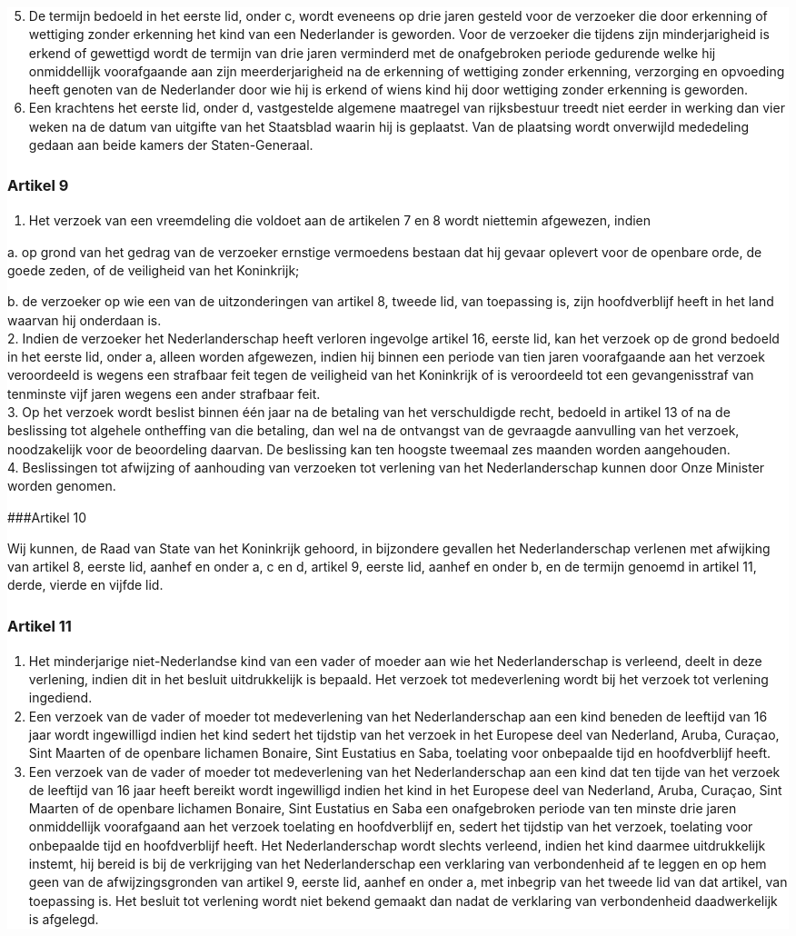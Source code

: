 5.  De termijn bedoeld in het eerste lid, onder c, wordt eveneens op drie jaren gesteld voor de verzoeker die door erkenning of wettiging zonder erkenning het kind van een Nederlander is geworden. Voor de verzoeker die tijdens zijn minderjarigheid is erkend of gewettigd wordt de termijn van drie jaren verminderd met de onafgebroken periode gedurende welke hij onmiddellijk voorafgaande aan zijn meerderjarigheid na de erkenning of wettiging zonder erkenning, verzorging en opvoeding heeft genoten van de Nederlander door wie hij is erkend of wiens kind hij door wettiging zonder erkenning is geworden.   
6.  Een krachtens het eerste lid, onder d, vastgestelde algemene maatregel van rijksbestuur treedt niet eerder in werking dan vier weken na de datum van uitgifte van het Staatsblad waarin hij is geplaatst. Van de plaatsing wordt onverwijld mededeling gedaan aan beide kamers der Staten-Generaal.  

### Artikel  9  

1.  Het verzoek van een vreemdeling die voldoet aan de artikelen 7 en 8 wordt niettemin afgewezen, indien 

a. op grond van het gedrag van de verzoeker ernstige vermoedens bestaan dat hij gevaar oplevert voor de openbare orde, de goede zeden, of de veiligheid van het Koninkrijk;  

b. de verzoeker op wie een van de uitzonderingen van artikel 8, tweede lid, van toepassing is, zijn hoofdverblijf heeft in het land waarvan hij onderdaan is.     
2.  Indien de verzoeker het Nederlanderschap heeft verloren ingevolge artikel 16, eerste lid, kan het verzoek op de grond bedoeld in het eerste lid, onder a, alleen worden afgewezen, indien hij binnen een periode van tien jaren voorafgaande aan het verzoek veroordeeld is wegens een strafbaar feit tegen de veiligheid van het Koninkrijk of is veroordeeld tot een gevangenisstraf van tenminste vijf jaren wegens een ander strafbaar feit.   
3.  Op het verzoek wordt beslist binnen één jaar na de betaling van het verschuldigde recht, bedoeld in artikel 13 of na de beslissing tot algehele ontheffing van die betaling, dan wel na de ontvangst van de gevraagde aanvulling van het verzoek, noodzakelijk voor de beoordeling daarvan. De beslissing kan ten hoogste tweemaal zes maanden worden aangehouden.   
4.  Beslissingen tot afwijzing of aanhouding van verzoeken tot verlening van het Nederlanderschap kunnen door Onze Minister worden genomen.  

###Artikel 10 

Wij kunnen, de Raad van State van het Koninkrijk gehoord, in bijzondere gevallen het Nederlanderschap verlenen met afwijking van artikel 8, eerste lid, aanhef en onder a, c en d, artikel 9, eerste lid, aanhef en onder b, en de termijn genoemd in artikel 11, derde, vierde en vijfde lid.

### Artikel  11  

1.  Het minderjarige niet-Nederlandse kind van een vader of moeder aan wie het Nederlanderschap is verleend, deelt in deze verlening, indien dit in het besluit uitdrukkelijk is bepaald. Het verzoek tot medeverlening wordt bij het verzoek tot verlening ingediend.   
2.  Een verzoek van de vader of moeder tot medeverlening van het Nederlanderschap aan een kind beneden de leeftijd van 16 jaar wordt ingewilligd indien het kind sedert het tijdstip van het verzoek in het Europese deel van Nederland, Aruba, Curaçao, Sint Maarten of de openbare lichamen Bonaire, Sint Eustatius en Saba, toelating voor onbepaalde tijd en hoofdverblijf heeft.   
3.  Een verzoek van de vader of moeder tot medeverlening van het Nederlanderschap aan een kind dat ten tijde van het verzoek de leeftijd van 16 jaar heeft bereikt wordt ingewilligd indien het kind in het Europese deel van Nederland, Aruba, Curaçao, Sint Maarten of de openbare lichamen Bonaire, Sint Eustatius en Saba een onafgebroken periode van ten minste drie jaren onmiddellijk voorafgaand aan het verzoek toelating en hoofdverblijf en, sedert het tijdstip van het verzoek, toelating voor onbepaalde tijd en hoofdverblijf heeft. Het Nederlanderschap wordt slechts verleend, indien het kind daarmee uitdrukkelijk instemt, hij bereid is bij de verkrijging van het Nederlanderschap een verklaring van verbondenheid af te leggen en op hem geen van de afwijzingsgronden van artikel 9, eerste lid, aanhef en onder a, met inbegrip van het tweede lid van dat artikel, van toepassing is. Het besluit tot verlening wordt niet bekend gemaakt dan nadat de verklaring van verbondenheid daadwerkelijk is afgelegd.   
